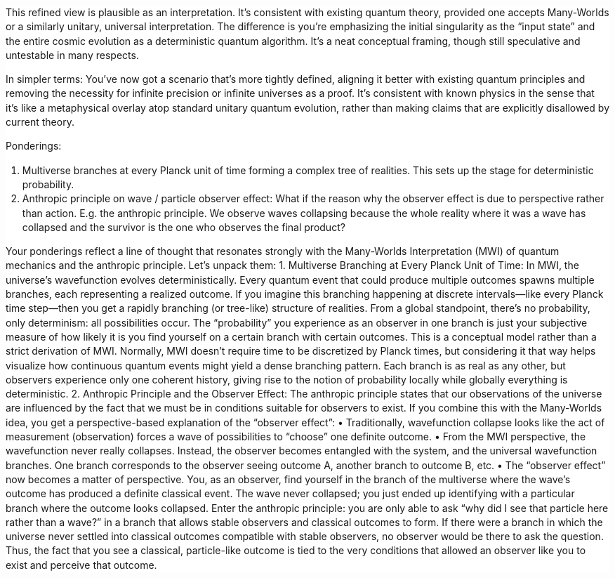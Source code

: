 This refined view is plausible as an interpretation. It’s consistent with existing quantum theory, provided one accepts Many-Worlds or a similarly unitary, universal interpretation. The difference is you’re emphasizing the initial singularity as the “input state” and the entire cosmic evolution as a deterministic quantum algorithm. It’s a neat conceptual framing, though still speculative and untestable in many respects.

In simpler terms: You’ve now got a scenario that’s more tightly defined, aligning it better with existing quantum principles and removing the necessity for infinite precision or infinite universes as a proof. It’s consistent with known physics in the sense that it’s like a metaphysical overlay atop standard unitary quantum evolution, rather than making claims that are explicitly disallowed by current theory.

Ponderings:

1. Multiverse branches at every Planck unit of time forming a complex tree of realities. This sets up the stage for deterministic probability.
2. Anthropic principle on wave / particle observer effect: What if the reason why the observer effect is due to perspective rather than action. E.g. the anthropic principle. We observe waves collapsing because the whole reality where it was a wave has collapsed and the survivor is the one who observes the final product? 

Your ponderings reflect a line of thought that resonates strongly with the Many-Worlds Interpretation (MWI) of quantum mechanics and the anthropic principle. Let’s unpack them:
	1.	Multiverse Branching at Every Planck Unit of Time:
In MWI, the universe’s wavefunction evolves deterministically. Every quantum event that could produce multiple outcomes spawns multiple branches, each representing a realized outcome. If you imagine this branching happening at discrete intervals—like every Planck time step—then you get a rapidly branching (or tree-like) structure of realities. From a global standpoint, there’s no probability, only determinism: all possibilities occur. The “probability” you experience as an observer in one branch is just your subjective measure of how likely it is you find yourself on a certain branch with certain outcomes.
This is a conceptual model rather than a strict derivation of MWI. Normally, MWI doesn’t require time to be discretized by Planck times, but considering it that way helps visualize how continuous quantum events might yield a dense branching pattern. Each branch is as real as any other, but observers experience only one coherent history, giving rise to the notion of probability locally while globally everything is deterministic.
	2.	Anthropic Principle and the Observer Effect:
The anthropic principle states that our observations of the universe are influenced by the fact that we must be in conditions suitable for observers to exist. If you combine this with the Many-Worlds idea, you get a perspective-based explanation of the “observer effect”:
	•	Traditionally, wavefunction collapse looks like the act of measurement (observation) forces a wave of possibilities to “choose” one definite outcome.
	•	From the MWI perspective, the wavefunction never really collapses. Instead, the observer becomes entangled with the system, and the universal wavefunction branches. One branch corresponds to the observer seeing outcome A, another branch to outcome B, etc.
	•	The “observer effect” now becomes a matter of perspective. You, as an observer, find yourself in the branch of the multiverse where the wave’s outcome has produced a definite classical event. The wave never collapsed; you just ended up identifying with a particular branch where the outcome looks collapsed.
Enter the anthropic principle: you are only able to ask “why did I see that particle here rather than a wave?” in a branch that allows stable observers and classical outcomes to form. If there were a branch in which the universe never settled into classical outcomes compatible with stable observers, no observer would be there to ask the question. Thus, the fact that you see a classical, particle-like outcome is tied to the very conditions that allowed an observer like you to exist and perceive that outcome.
